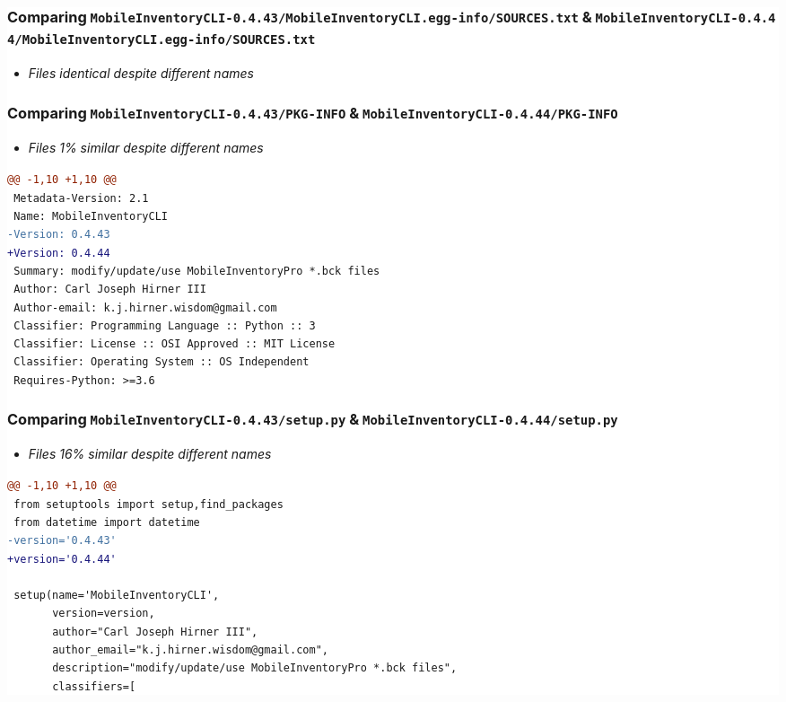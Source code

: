 ### Comparing `MobileInventoryCLI-0.4.43/MobileInventoryCLI.egg-info/SOURCES.txt` & `MobileInventoryCLI-0.4.44/MobileInventoryCLI.egg-info/SOURCES.txt`

 * *Files identical despite different names*

### Comparing `MobileInventoryCLI-0.4.43/PKG-INFO` & `MobileInventoryCLI-0.4.44/PKG-INFO`

 * *Files 1% similar despite different names*

```diff
@@ -1,10 +1,10 @@
 Metadata-Version: 2.1
 Name: MobileInventoryCLI
-Version: 0.4.43
+Version: 0.4.44
 Summary: modify/update/use MobileInventoryPro *.bck files
 Author: Carl Joseph Hirner III
 Author-email: k.j.hirner.wisdom@gmail.com
 Classifier: Programming Language :: Python :: 3
 Classifier: License :: OSI Approved :: MIT License
 Classifier: Operating System :: OS Independent
 Requires-Python: >=3.6
```

### Comparing `MobileInventoryCLI-0.4.43/setup.py` & `MobileInventoryCLI-0.4.44/setup.py`

 * *Files 16% similar despite different names*

```diff
@@ -1,10 +1,10 @@
 from setuptools import setup,find_packages
 from datetime import datetime
-version='0.4.43'
+version='0.4.44'
 
 setup(name='MobileInventoryCLI',
       version=version,
       author="Carl Joseph Hirner III",
       author_email="k.j.hirner.wisdom@gmail.com",
       description="modify/update/use MobileInventoryPro *.bck files",
       classifiers=[
```


